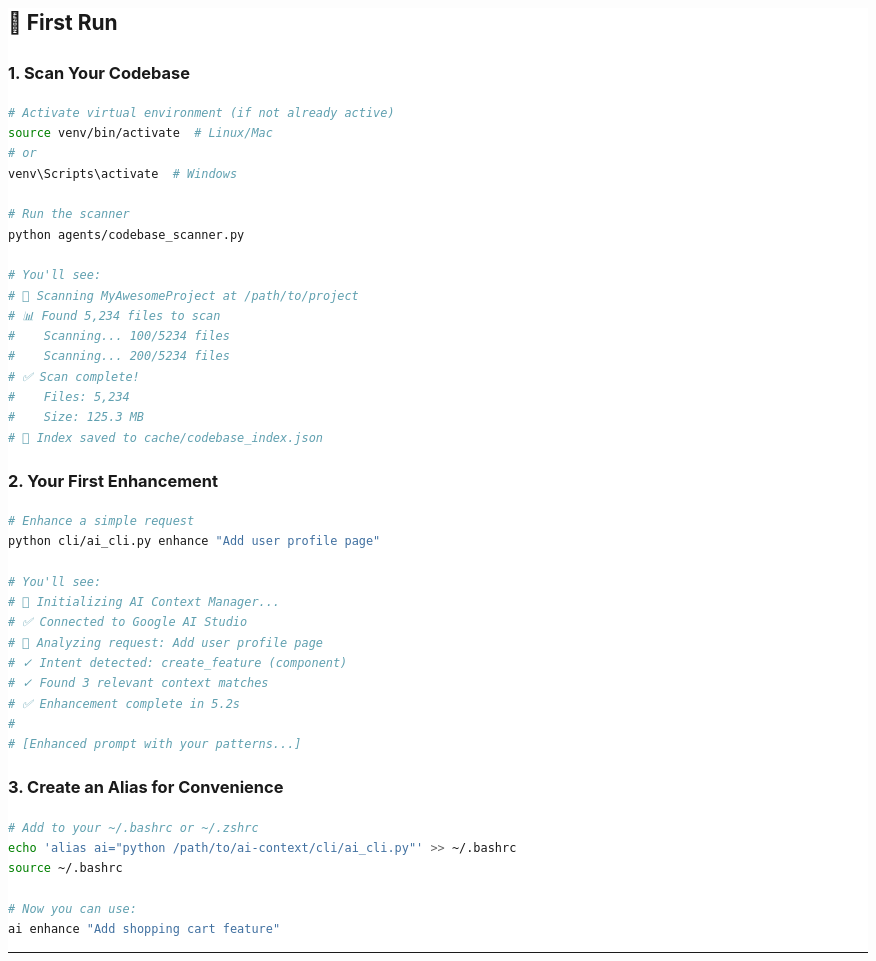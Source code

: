 
## 🚀 First Run

### 1. Scan Your Codebase

```bash
# Activate virtual environment (if not already active)
source venv/bin/activate  # Linux/Mac
# or
venv\Scripts\activate  # Windows

# Run the scanner
python agents/codebase_scanner.py

# You'll see:
# 📂 Scanning MyAwesomeProject at /path/to/project
# 📊 Found 5,234 files to scan
#    Scanning... 100/5234 files
#    Scanning... 200/5234 files
# ✅ Scan complete!
#    Files: 5,234
#    Size: 125.3 MB
# 💾 Index saved to cache/codebase_index.json
```

### 2. Your First Enhancement

```bash
# Enhance a simple request
python cli/ai_cli.py enhance "Add user profile page"

# You'll see:
# 🚀 Initializing AI Context Manager...
# ✅ Connected to Google AI Studio
# 🧠 Analyzing request: Add user profile page
# ✓ Intent detected: create_feature (component)
# ✓ Found 3 relevant context matches
# ✅ Enhancement complete in 5.2s
#
# [Enhanced prompt with your patterns...]
```

### 3. Create an Alias for Convenience

```bash
# Add to your ~/.bashrc or ~/.zshrc
echo 'alias ai="python /path/to/ai-context/cli/ai_cli.py"' >> ~/.bashrc
source ~/.bashrc

# Now you can use:
ai enhance "Add shopping cart feature"
```

---